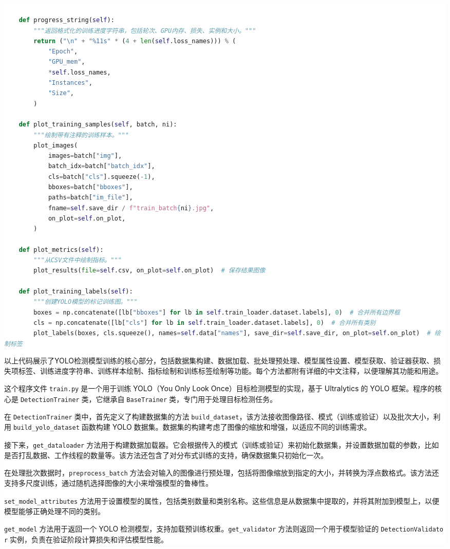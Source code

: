 ```python

    def progress_string(self):
        """返回格式化的训练进度字符串，包括轮次、GPU内存、损失、实例和大小。"""
        return ("\n" + "%11s" * (4 + len(self.loss_names))) % (
            "Epoch",
            "GPU_mem",
            *self.loss_names,
            "Instances",
            "Size",
        )

    def plot_training_samples(self, batch, ni):
        """绘制带有注释的训练样本。"""
        plot_images(
            images=batch["img"],
            batch_idx=batch["batch_idx"],
            cls=batch["cls"].squeeze(-1),
            bboxes=batch["bboxes"],
            paths=batch["im_file"],
            fname=self.save_dir / f"train_batch{ni}.jpg",
            on_plot=self.on_plot,
        )

    def plot_metrics(self):
        """从CSV文件中绘制指标。"""
        plot_results(file=self.csv, on_plot=self.on_plot)  # 保存结果图像

    def plot_training_labels(self):
        """创建YOLO模型的标记训练图。"""
        boxes = np.concatenate([lb["bboxes"] for lb in self.train_loader.dataset.labels], 0)  # 合并所有边界框
        cls = np.concatenate([lb["cls"] for lb in self.train_loader.dataset.labels], 0)  # 合并所有类别
        plot_labels(boxes, cls.squeeze(), names=self.data["names"], save_dir=self.save_dir, on_plot=self.on_plot)  # 绘制标签
```

以上代码展示了YOLO检测模型训练的核心部分，包括数据集构建、数据加载、批处理预处理、模型属性设置、模型获取、验证器获取、损失项标签、训练进度字符串、训练样本绘制、指标绘制和训练标签绘制等功能。每个方法都附有详细的中文注释，以便理解其功能和用途。

这个程序文件 `train.py` 是一个用于训练 YOLO（You Only Look Once）目标检测模型的实现，基于 Ultralytics 的 YOLO 框架。程序的核心是 `DetectionTrainer` 类，它继承自 `BaseTrainer` 类，专门用于处理目标检测任务。

在 `DetectionTrainer` 类中，首先定义了构建数据集的方法 `build_dataset`，该方法接收图像路径、模式（训练或验证）以及批次大小，利用 `build_yolo_dataset` 函数构建 YOLO 数据集。数据集的构建考虑了图像的缩放和增强，以适应不同的训练需求。

接下来，`get_dataloader` 方法用于构建数据加载器。它会根据传入的模式（训练或验证）来初始化数据集，并设置数据加载的参数，比如是否打乱数据、工作线程的数量等。该方法还包含了对分布式训练的支持，确保数据集只初始化一次。

在处理批次数据时，`preprocess_batch` 方法会对输入的图像进行预处理，包括将图像缩放到指定的大小，并转换为浮点数格式。该方法还支持多尺度训练，通过随机选择图像的大小来增强模型的鲁棒性。

`set_model_attributes` 方法用于设置模型的属性，包括类别数量和类别名称。这些信息是从数据集中提取的，并将其附加到模型上，以便模型能够正确处理不同的类别。

`get_model` 方法用于返回一个 YOLO 检测模型，支持加载预训练权重。`get_validator` 方法则返回一个用于模型验证的 `DetectionValidator` 实例，负责在验证阶段计算损失和评估模型性能。
